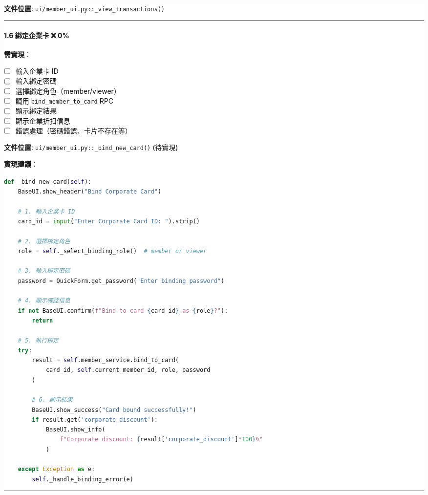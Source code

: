 **文件位置**: `ui/member_ui.py::_view_transactions()`

---

#### 1.6 綁定企業卡 ❌ 0%
**需實現**：
- [ ] 輸入企業卡 ID
- [ ] 輸入綁定密碼
- [ ] 選擇綁定角色（member/viewer）
- [ ] 調用 `bind_member_to_card` RPC
- [ ] 顯示綁定結果
- [ ] 顯示企業折扣信息
- [ ] 錯誤處理（密碼錯誤、卡片不存在等）

**文件位置**: `ui/member_ui.py::_bind_new_card()` (待實現)

**實現建議**：
```python
def _bind_new_card(self):
    BaseUI.show_header("Bind Corporate Card")
    
    # 1. 輸入企業卡 ID
    card_id = input("Enter Corporate Card ID: ").strip()
    
    # 2. 選擇綁定角色
    role = self._select_binding_role()  # member or viewer
    
    # 3. 輸入綁定密碼
    password = QuickForm.get_password("Enter binding password")
    
    # 4. 顯示確認信息
    if not BaseUI.confirm(f"Bind to card {card_id} as {role}?"):
        return
    
    # 5. 執行綁定
    try:
        result = self.member_service.bind_to_card(
            card_id, self.current_member_id, role, password
        )
        
        # 6. 顯示結果
        BaseUI.show_success("Card bound successfully!")
        if result.get('corporate_discount'):
            BaseUI.show_info(
                f"Corporate discount: {result['corporate_discount']*100}%"
            )
            
    except Exception as e:
        self._handle_binding_error(e)
```

---
